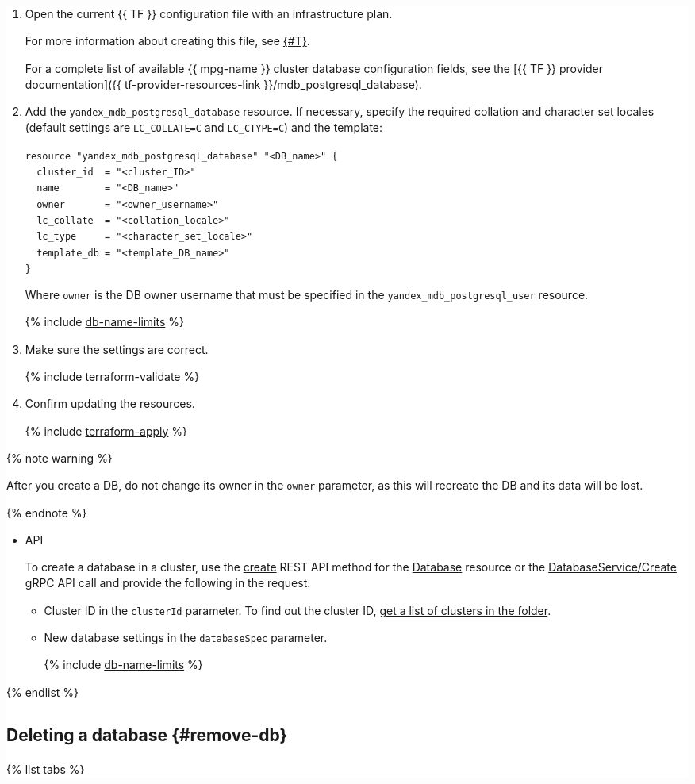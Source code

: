    1. Open the current {{ TF }} configuration file with an infrastructure plan.

      For more information about creating this file, see [{#T}](cluster-create.md).

      For a complete list of available {{ mpg-name }} cluster database configuration fields, see the [{{ TF }} provider documentation]({{ tf-provider-resources-link }}/mdb_postgresql_database).

   1. Add the `yandex_mdb_postgresql_database` resource. If necessary, specify the required collation and character set locales (default settings are `LC_COLLATE=C` and `LC_CTYPE=C`) and the template:

      ```hcl
      resource "yandex_mdb_postgresql_database" "<DB_name>" {
        cluster_id  = "<cluster_ID>"
        name        = "<DB_name>"
        owner       = "<owner_username>"
        lc_collate  = "<collation_locale>"
        lc_type     = "<character_set_locale>"
        template_db = "<template_DB_name>"
      }
      ```

      Where `owner` is the DB owner username that must be specified in the `yandex_mdb_postgresql_user` resource.

      {% include [db-name-limits](../../_includes/mdb/mpg/note-info-db-name-limits.md) %}

   1. Make sure the settings are correct.

      {% include [terraform-validate](../../_includes/mdb/terraform/validate.md) %}

   1. Confirm updating the resources.

      {% include [terraform-apply](../../_includes/mdb/terraform/apply.md) %}

   {% note warning %}

   After you create a DB, do not change its owner in the `owner` parameter, as this will recreate the DB and its data will be lost.

   {% endnote %}

- API

   To create a database in a cluster, use the [create](../api-ref/Database/create.md) REST API method for the [Database](../api-ref/Database/index.md) resource or the [DatabaseService/Create](../api-ref/grpc/database_service.md#Create) gRPC API call and provide the following in the request:

   * Cluster ID in the `clusterId` parameter. To find out the cluster ID, [get a list of clusters in the folder](cluster-list.md#list-clusters).
   * New database settings in the `databaseSpec` parameter.

      {% include [db-name-limits](../../_includes/mdb/mpg/note-info-db-name-limits.md) %}

{% endlist %}

## Deleting a database {#remove-db}

{% list tabs %}
